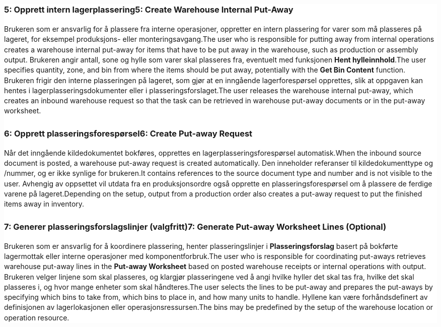 ### <a name="5-create-warehouse-internal-put-away"></a><span data-ttu-id="e3f7b-187">5: Opprett intern lagerplassering</span><span class="sxs-lookup"><span data-stu-id="e3f7b-187">5: Create Warehouse Internal Put-Away</span></span>  
<span data-ttu-id="e3f7b-188">Brukeren som er ansvarlig for å plassere fra interne operasjoner, oppretter en intern plassering for varer som må plasseres på lageret, for eksempel produksjons- eller monteringsavgang.</span><span class="sxs-lookup"><span data-stu-id="e3f7b-188">The user who is responsible for putting away from internal operations creates a warehouse internal put-away for items that have to be put away in the warehouse, such as production or assembly output.</span></span> <span data-ttu-id="e3f7b-189">Brukeren angir antall, sone og hylle som varer skal plasseres fra, eventuelt med funksjonen **Hent hylleinnhold**.</span><span class="sxs-lookup"><span data-stu-id="e3f7b-189">The user specifies quantity, zone, and bin from where the items should be put away, potentially with the **Get Bin Content** function.</span></span> <span data-ttu-id="e3f7b-190">Brukeren frigir den interne plasseringen på lageret, som gjør at en inngående lagerforespørsel opprettes, slik at oppgaven kan hentes i lagerplasseringsdokumenter eller i plasseringsforslaget.</span><span class="sxs-lookup"><span data-stu-id="e3f7b-190">The user releases the warehouse internal put-away, which creates an inbound warehouse request so that the task can be retrieved in warehouse put-away documents or in the put-away worksheet.</span></span>  

### <a name="6-create-put-away-request"></a><span data-ttu-id="e3f7b-191">6: Opprett plasseringsforespørsel</span><span class="sxs-lookup"><span data-stu-id="e3f7b-191">6: Create Put-away Request</span></span>  
<span data-ttu-id="e3f7b-192">Når det inngående kildedokumentet bokføres, opprettes en lagerplasseringsforespørsel automatisk.</span><span class="sxs-lookup"><span data-stu-id="e3f7b-192">When the inbound source document is posted, a warehouse put-away request is created automatically.</span></span> <span data-ttu-id="e3f7b-193">Den inneholder referanser til kildedokumenttype og /nummer, og er ikke synlige for brukeren.</span><span class="sxs-lookup"><span data-stu-id="e3f7b-193">It contains references to the source document type and number and is not visible to the user.</span></span> <span data-ttu-id="e3f7b-194">Avhengig av oppsettet vil utdata fra en produksjonsordre også opprette en plasseringsforespørsel om å plassere de ferdige varene på lageret.</span><span class="sxs-lookup"><span data-stu-id="e3f7b-194">Depending on the setup, output from a production order also creates a put-away request to put the finished items away in inventory.</span></span>  

### <a name="7-generate-put-away-worksheet-lines-optional"></a><span data-ttu-id="e3f7b-195">7: Generer plasseringsforslagslinjer (valgfritt)</span><span class="sxs-lookup"><span data-stu-id="e3f7b-195">7: Generate Put-away Worksheet Lines (Optional)</span></span>  
<span data-ttu-id="e3f7b-196">Brukeren som er ansvarlig for å koordinere plassering, henter plasseringslinjer i **Plasseringsforslag** basert på bokførte lagermottak eller interne operasjoner med komponentforbruk.</span><span class="sxs-lookup"><span data-stu-id="e3f7b-196">The user who is responsible for coordinating put-aways retrieves warehouse put-away lines in the **Put-away Worksheet** based on posted warehouse receipts or internal operations with output.</span></span> <span data-ttu-id="e3f7b-197">Brukeren velger linjene som skal plasseres, og klargjør plasseringene ved å angi hvilke hyller det skal tas fra, hvilke det skal plasseres i, og hvor mange enheter som skal håndteres.</span><span class="sxs-lookup"><span data-stu-id="e3f7b-197">The user selects the lines to be put-away and prepares the put-aways by specifying which bins to take from, which bins to place in, and how many units to handle.</span></span> <span data-ttu-id="e3f7b-198">Hyllene kan være forhåndsdefinert av definisjonen av lagerlokasjonen eller operasjonsressursen.</span><span class="sxs-lookup"><span data-stu-id="e3f7b-198">The bins may be predefined by the setup of the warehouse location or operation resource.</span></span>  
